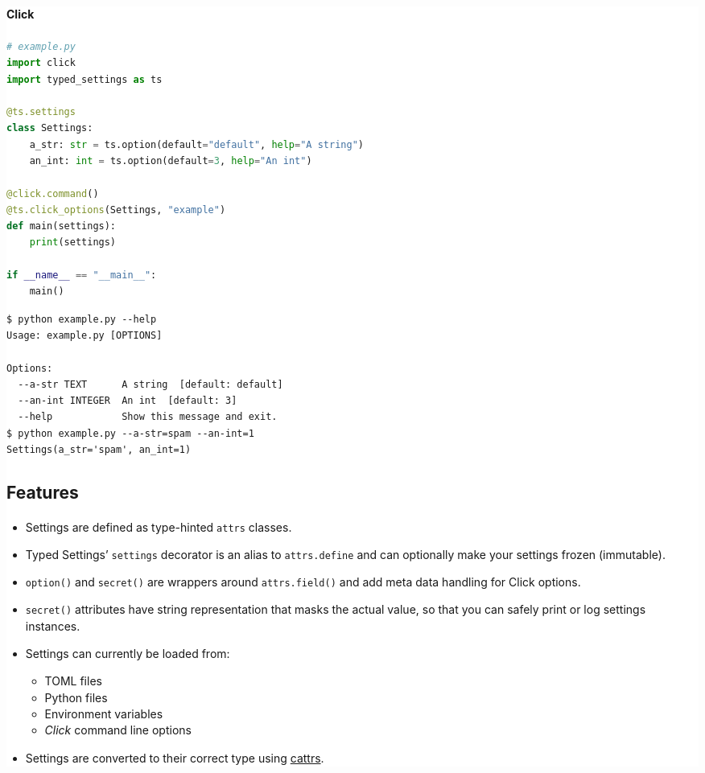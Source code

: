 #### Click


```python
# example.py
import click
import typed_settings as ts

@ts.settings
class Settings:
    a_str: str = ts.option(default="default", help="A string")
    an_int: int = ts.option(default=3, help="An int")

@click.command()
@ts.click_options(Settings, "example")
def main(settings):
    print(settings)

if __name__ == "__main__":
    main()
```

```console
$ python example.py --help
Usage: example.py [OPTIONS]

Options:
  --a-str TEXT      A string  [default: default]
  --an-int INTEGER  An int  [default: 3]
  --help            Show this message and exit.
$ python example.py --a-str=spam --an-int=1
Settings(a_str='spam', an_int=1)
```


## Features

- Settings are defined as type-hinted `attrs` classes.

- Typed Settings’ `settings` decorator is an alias to `attrs.define` and can optionally make your settings frozen (immutable).

- `option()` and `secret()` are wrappers around `attrs.field()` and add meta data handling for Click options.

- `secret()` attributes have string representation that masks the actual value, so that you can safely print or log settings instances.

- Settings can currently be loaded from:

  - TOML files
  - Python files
  - Environment variables
  - *Click* command line options

- Settings are converted to their correct type using [cattrs](https://cattrs.readthedocs.io).
